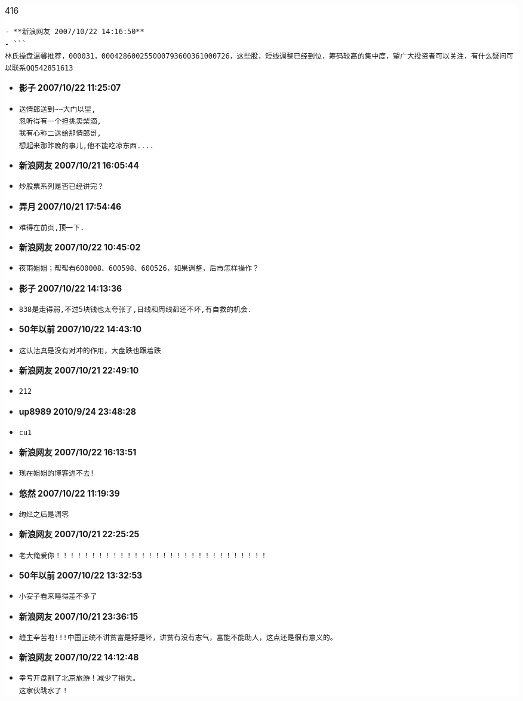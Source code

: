   416
  ```
- **新浪网友 2007/10/22 14:16:50**
- ```
  林氏操盘温馨推荐，000031，000428600255000793600361000726，这些股，短线调整已经到位，筹码较高的集中度，望广大投资者可以关注，有什么疑问可以联系QQ542851613
  ```
- **影子 2007/10/22 11:25:07**
- ```
  送情郎送到~~大门以里,
  忽听得有一个担挑卖梨滴,
  我有心称二送给那情郎哥,
  想起来那昨晚的事儿,他不能吃凉东西....
  ```
- **新浪网友 2007/10/21 16:05:44**
- ```
  炒股票系列是否已经讲完？
  ```
- **弄月 2007/10/21 17:54:46**
- ```
  难得在前页,顶一下.
  ```
- **新浪网友 2007/10/22 10:45:02**
- ```
  夜雨姐姐；帮帮看600008、600598、600526，如果调整，后市怎样操作？
  ```
- **影子 2007/10/22 14:13:36**
- ```
  838是走得弱,不过5块钱也太夸张了,日线和周线都还不坏,有自救的机会.
  ```
- **50年以前 2007/10/22 14:43:10**
- ```
  这认沽真是没有对冲的作用，大盘跌也跟着跌
  ```
- **新浪网友 2007/10/21 22:49:10**
- ```
  212
  ```
- **up8989 2010/9/24 23:48:28**
- ```
  cu1
  ```
- **新浪网友 2007/10/22 16:13:51**
- ```
  现在姐姐的博客进不去!
  ```
- **悠然 2007/10/22 11:19:39**
- ```
  绚烂之后是凋零
  ```
- **新浪网友 2007/10/21 22:25:25**
- ```
  老大俺爱你！！！！！！！！！！！！！！！！！！！！！！！！！！！！！！
  ```
- **50年以前 2007/10/22 13:32:53**
- ```
  小安子看来睡得差不多了
  ```
- **新浪网友 2007/10/21 23:36:15**
- ```
  缠主辛苦啦!!!中国正统不讲贫富是好是坏，讲贫有没有志气，富能不能助人，这点还是很有意义的。
  ```
- **新浪网友 2007/10/22 14:12:48**
- ```
  幸亏开盘割了北京旅游！减少了损失。
  这家伙跳水了！
  ```